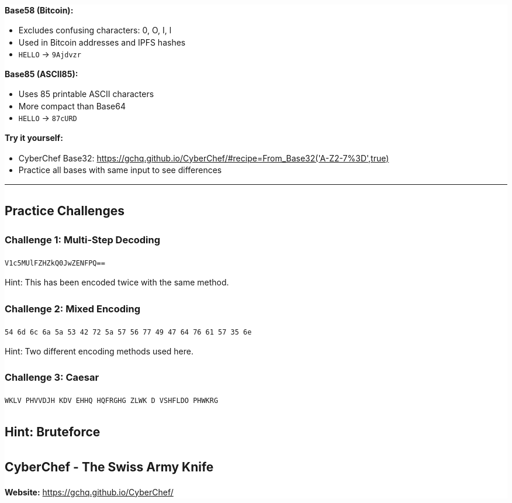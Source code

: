 **Base58 (Bitcoin):**
- Excludes confusing characters: 0, O, I, l
- Used in Bitcoin addresses and IPFS hashes
- `HELLO` → `9Ajdvzr`

**Base85 (ASCII85):**
- Uses 85 printable ASCII characters  
- More compact than Base64
- `HELLO` → `87cURD`

**Try it yourself:**
- CyberChef Base32: https://gchq.github.io/CyberChef/#recipe=From_Base32('A-Z2-7%3D',true)
- Practice all bases with same input to see differences

---

## Practice Challenges

### Challenge 1: Multi-Step Decoding
```
V1c5MUlFZHZkQ0JwZENFPQ==
```
Hint: This has been encoded twice with the same method.

### Challenge 2: Mixed Encoding
```
54 6d 6c 6a 5a 53 42 72 5a 57 56 77 49 47 64 76 61 57 35 6e
```
Hint: Two different encoding methods used here.

### Challenge 3: Caesar
```
WKLV PHVVDJH KDV EHHQ HQFRGHG ZLWK D VSHFLDO PHWKRG
```
Hint: Bruteforce
---

## CyberChef - The Swiss Army Knife

**Website:** https://gchq.github.io/CyberChef/